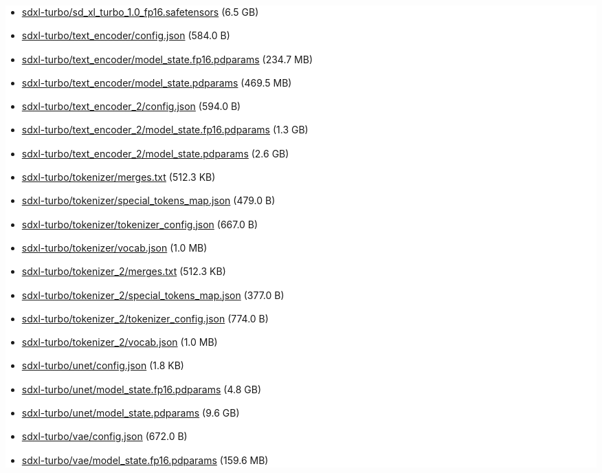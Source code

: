 - [sdxl-turbo/sd_xl_turbo_1.0_fp16.safetensors](https://paddlenlp.bj.bcebos.com/models/community/stabilityai/sdxl-turbo/sd_xl_turbo_1.0_fp16.safetensors) (6.5 GB)

- [sdxl-turbo/text_encoder/config.json](https://paddlenlp.bj.bcebos.com/models/community/stabilityai/sdxl-turbo/text_encoder/config.json) (584.0 B)

- [sdxl-turbo/text_encoder/model_state.fp16.pdparams](https://paddlenlp.bj.bcebos.com/models/community/stabilityai/sdxl-turbo/text_encoder/model_state.fp16.pdparams) (234.7 MB)

- [sdxl-turbo/text_encoder/model_state.pdparams](https://paddlenlp.bj.bcebos.com/models/community/stabilityai/sdxl-turbo/text_encoder/model_state.pdparams) (469.5 MB)

- [sdxl-turbo/text_encoder_2/config.json](https://paddlenlp.bj.bcebos.com/models/community/stabilityai/sdxl-turbo/text_encoder_2/config.json) (594.0 B)

- [sdxl-turbo/text_encoder_2/model_state.fp16.pdparams](https://paddlenlp.bj.bcebos.com/models/community/stabilityai/sdxl-turbo/text_encoder_2/model_state.fp16.pdparams) (1.3 GB)

- [sdxl-turbo/text_encoder_2/model_state.pdparams](https://paddlenlp.bj.bcebos.com/models/community/stabilityai/sdxl-turbo/text_encoder_2/model_state.pdparams) (2.6 GB)

- [sdxl-turbo/tokenizer/merges.txt](https://paddlenlp.bj.bcebos.com/models/community/stabilityai/sdxl-turbo/tokenizer/merges.txt) (512.3 KB)

- [sdxl-turbo/tokenizer/special_tokens_map.json](https://paddlenlp.bj.bcebos.com/models/community/stabilityai/sdxl-turbo/tokenizer/special_tokens_map.json) (479.0 B)

- [sdxl-turbo/tokenizer/tokenizer_config.json](https://paddlenlp.bj.bcebos.com/models/community/stabilityai/sdxl-turbo/tokenizer/tokenizer_config.json) (667.0 B)

- [sdxl-turbo/tokenizer/vocab.json](https://paddlenlp.bj.bcebos.com/models/community/stabilityai/sdxl-turbo/tokenizer/vocab.json) (1.0 MB)

- [sdxl-turbo/tokenizer_2/merges.txt](https://paddlenlp.bj.bcebos.com/models/community/stabilityai/sdxl-turbo/tokenizer_2/merges.txt) (512.3 KB)

- [sdxl-turbo/tokenizer_2/special_tokens_map.json](https://paddlenlp.bj.bcebos.com/models/community/stabilityai/sdxl-turbo/tokenizer_2/special_tokens_map.json) (377.0 B)

- [sdxl-turbo/tokenizer_2/tokenizer_config.json](https://paddlenlp.bj.bcebos.com/models/community/stabilityai/sdxl-turbo/tokenizer_2/tokenizer_config.json) (774.0 B)

- [sdxl-turbo/tokenizer_2/vocab.json](https://paddlenlp.bj.bcebos.com/models/community/stabilityai/sdxl-turbo/tokenizer_2/vocab.json) (1.0 MB)

- [sdxl-turbo/unet/config.json](https://paddlenlp.bj.bcebos.com/models/community/stabilityai/sdxl-turbo/unet/config.json) (1.8 KB)

- [sdxl-turbo/unet/model_state.fp16.pdparams](https://paddlenlp.bj.bcebos.com/models/community/stabilityai/sdxl-turbo/unet/model_state.fp16.pdparams) (4.8 GB)

- [sdxl-turbo/unet/model_state.pdparams](https://paddlenlp.bj.bcebos.com/models/community/stabilityai/sdxl-turbo/unet/model_state.pdparams) (9.6 GB)

- [sdxl-turbo/vae/config.json](https://paddlenlp.bj.bcebos.com/models/community/stabilityai/sdxl-turbo/vae/config.json) (672.0 B)

- [sdxl-turbo/vae/model_state.fp16.pdparams](https://paddlenlp.bj.bcebos.com/models/community/stabilityai/sdxl-turbo/vae/model_state.fp16.pdparams) (159.6 MB)
